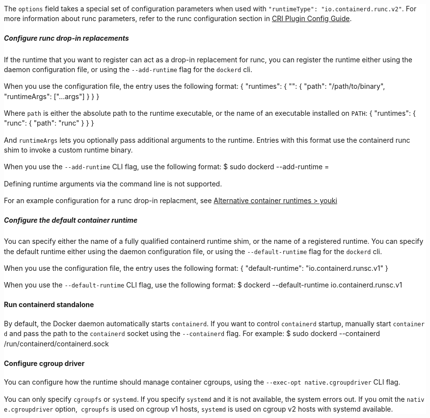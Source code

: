 The `options` field takes a special set of configuration parameters when used with `"runtimeType": "io.containerd.runc.v2"`. For more information about runc parameters, refer to the runc configuration section in [CRI Plugin Config Guide](https://github.com/containerd/containerd/blob/v1.7.2/docs/cri/config.md#full-configuration).

##### Configure runc drop-in replacements

If the runtime that you want to register can act as a drop-in replacement for runc, you can register the runtime either using the daemon configuration file, or using the `--add-runtime` flag for the `dockerd` cli.

When you use the configuration file, the entry uses the following format:               {       "runtimes": {         "<runtime>": {           "path": "/path/to/binary",           "runtimeArgs": ["...args"]         }       }     }

Where `path` is either the absolute path to the runtime executable, or the name of an executable installed on `PATH`:               {       "runtimes": {         "runc": {           "path": "runc"         }       }     }

And `runtimeArgs` lets you optionally pass additional arguments to the runtime. Entries with this format use the containerd runc shim to invoke a custom runtime binary.

When you use the `--add-runtime` CLI flag, use the following format:               $ sudo dockerd --add-runtime <runtime>=<path>     

Defining runtime arguments via the command line is not supported.

For an example configuration for a runc drop-in replacment, see [Alternative container runtimes > youki](https://docs.docker.com/engine/daemon/alternative-runtimes/#youki)

##### Configure the default container runtime

You can specify either the name of a fully qualified containerd runtime shim, or the name of a registered runtime. You can specify the default runtime either using the daemon configuration file, or using the `--default-runtime` flag for the `dockerd` cli.

When you use the configuration file, the entry uses the following format:               {       "default-runtime": "io.containerd.runsc.v1"     }

When you use the `--default-runtime` CLI flag, use the following format:               $ dockerd --default-runtime io.containerd.runsc.v1     

#### Run containerd standalone

By default, the Docker daemon automatically starts `containerd`. If you want to control `containerd` startup, manually start `containerd` and pass the path to the `containerd` socket using the `--containerd` flag. For example:               $ sudo dockerd --containerd /run/containerd/containerd.sock     

#### Configure cgroup driver

You can configure how the runtime should manage container cgroups, using the `--exec-opt native.cgroupdriver` CLI flag.

You can only specify `cgroupfs` or `systemd`. If you specify `systemd` and it is not available, the system errors out. If you omit the `native.cgroupdriver` option,` cgroupfs` is used on cgroup v1 hosts, `systemd` is used on cgroup v2 hosts with systemd available.
